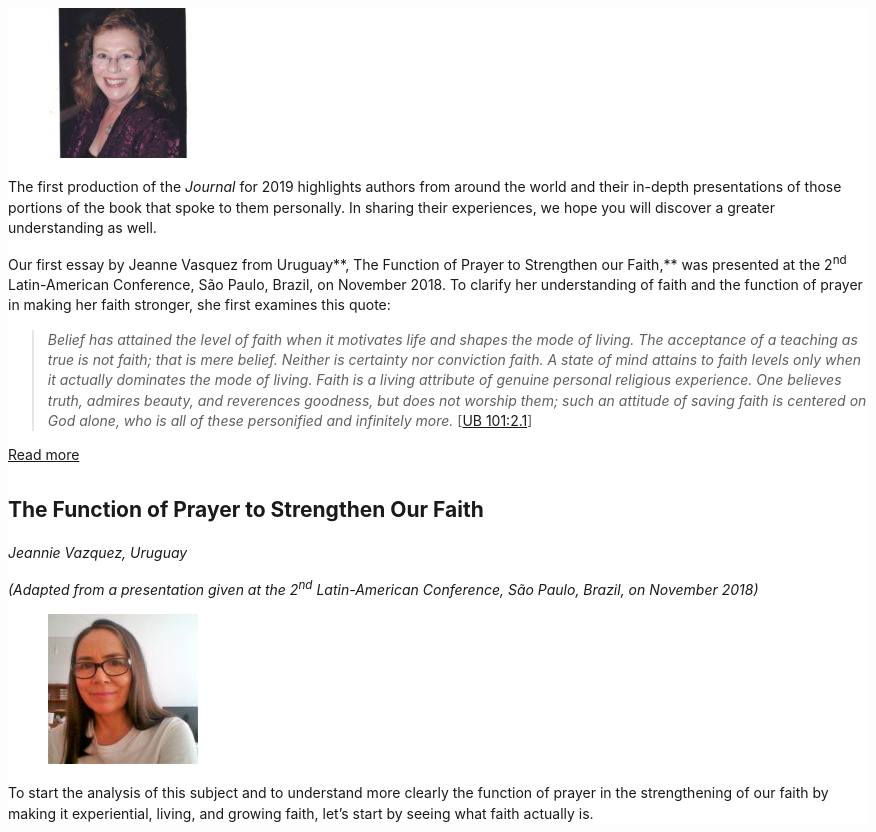 <figure id="Figure_2" class="image urantiapedia image-style-align-left">
<img src="../../../image/article/IUA_Journal/Suzanne-Kelly-recent-150x150.jpg">
</figure>

The first production of the _Journal_ for 2019 highlights authors from around the world and their in-depth presentations of those portions of the book that spoke to them personally. In sharing their experiences, we hope you will discover a greater understanding as well.

Our first essay by Jeanne Vasquez from Uruguay**, The Function of Prayer to Strengthen our Faith,** was presented at the 2<sup>nd</sup> Latin-American Conference, São Paulo, Brazil, on November 2018. To clarify her understanding of faith and the function of prayer in making her faith stronger, she first examines this quote:


> _Belief has attained the level of faith when it motivates life and shapes the mode of living. The acceptance of a teaching as true is not faith; that is mere belief. Neither is certainty nor conviction faith. A state of mind attains to faith levels only when it actually dominates the mode of living. Faith is a living attribute of genuine personal religious experience. One believes truth, admires beauty, and reverences goodness, but does not worship them; such an attitude of saving faith is centered on God alone, who is all of these personified and infinitely more._ [[UB 101:2.1](/en/The_Urantia_Book/101#p2_1)]

[Read more](/en/article/Suzanne_Kelly/editorial_may_2019)
<br style="clear:both;"/>


## The Function of Prayer to Strengthen Our Faith

_Jeannie Vazquez, Uruguay_

_(Adapted from a presentation given at the 2<sup>nd</sup> Latin-American Conference, São Paulo, Brazil, on November 2018)_

<figure id="Figure_3" class="image urantiapedia image-style-align-left">
<img src="../../../image/article/IUA_Journal/Jeannie_Vazquez-150x150.jpg">
</figure>

To start the analysis of this subject and to understand more clearly the function of prayer in the strengthening of our faith by making it experiential, living, and growing faith, let’s start by seeing what faith actually is.
<br style="clear:both;"/>

